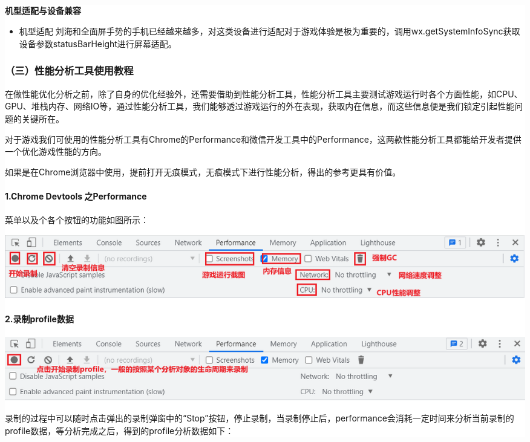 

**机型适配与设备兼容**

- 机型适配
  刘海和全面屏手势的手机已经越来越多，对这类设备进行适配对于游戏体验是极为重要的，调用wx.getSystemInfoSync获取设备参数statusBarHeight进行屏幕适配。

### 	（三）性能分析工具使用教程

在做性能优化分析之前，除了自身的优化经验外，还需要借助到性能分析工具，性能分析工具主要测试游戏运行时各个方面性能，如CPU、GPU、堆栈内存、网络IO等，通过性能分析工具，我们能够透过游戏运行的外在表现，获取内在信息，而这些信息便是我们锁定引起性能问题的关键所在。

对于游戏我们可使用的性能分析工具有Chrome的Performance和微信开发工具中的Performance，这两款性能分析工具都能给开发者提供一个优化游戏性能的方向。

如果是在Chrome浏览器中使用，提前打开无痕模式，无痕模式下进行性能分析，得出的参考更具有价值。

#### 1.Chrome Devtools 之Performance

菜单以及个各个按钮的功能如图所示：

![](性能优化指南.assets/Snipaste_2022-02-14_10-21-45.png)



#### 2.录制profile数据

![](性能优化指南.assets/Snipaste_2022-02-14_10-16-55.png)

录制的过程中可以随时点击弹出的录制弹窗中的“Stop”按钮，停止录制，当录制停止后，performance会消耗一定时间来分析当前录制的profile数据，等分析完成之后，得到的profile分析数据如下：
